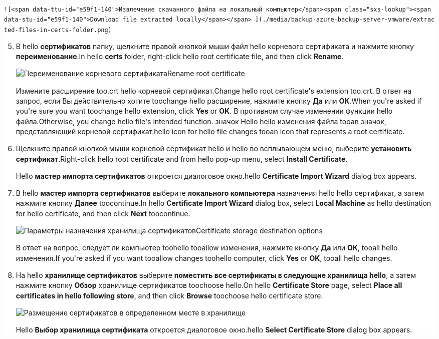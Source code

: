     ![<span data-ttu-id="e59f1-140">Извлечение скачанного файла на локальный компьютер</span><span class="sxs-lookup"><span data-stu-id="e59f1-140">Download file extracted locally</span></span> ](./media/backup-azure-backup-server-vmware/extracted-files-in-certs-folder.png)

5. <span data-ttu-id="e59f1-141">В hello **сертификатов** папку, щелкните правой кнопкой мыши файл hello корневого сертификата и нажмите кнопку **переименование**.</span><span class="sxs-lookup"><span data-stu-id="e59f1-141">In hello **certs** folder, right-click hello root certificate file, and then click **Rename**.</span></span>

    ![<span data-ttu-id="e59f1-142">Переименование корневого сертификата</span><span class="sxs-lookup"><span data-stu-id="e59f1-142">Rename root certificate</span></span> ](./media/backup-azure-backup-server-vmware/rename-cert.png)

    <span data-ttu-id="e59f1-143">Измените расширение too.crt hello корневой сертификат.</span><span class="sxs-lookup"><span data-stu-id="e59f1-143">Change hello root certificate's extension too.crt.</span></span> <span data-ttu-id="e59f1-144">В ответ на запрос, если Вы действительно хотите toochange hello расширение, нажмите кнопку **Да** или **ОК**.</span><span class="sxs-lookup"><span data-stu-id="e59f1-144">When you're asked if you're sure you want toochange hello extension, click **Yes** or **OK**.</span></span> <span data-ttu-id="e59f1-145">В противном случае изменении функции hello файла.</span><span class="sxs-lookup"><span data-stu-id="e59f1-145">Otherwise, you change hello file's intended function.</span></span> <span data-ttu-id="e59f1-146">значок Hello hello изменения файла tooan значок, представляющий корневой сертификат.</span><span class="sxs-lookup"><span data-stu-id="e59f1-146">hello icon for hello file changes tooan icon that represents a root certificate.</span></span>

6. <span data-ttu-id="e59f1-147">Щелкните правой кнопкой мыши корневой сертификат hello и hello во всплывающем меню, выберите **установить сертификат**.</span><span class="sxs-lookup"><span data-stu-id="e59f1-147">Right-click hello root certificate and from hello pop-up menu, select **Install Certificate**.</span></span>

    <span data-ttu-id="e59f1-148">Hello **мастер импорта сертификатов** откроется диалоговое окно.</span><span class="sxs-lookup"><span data-stu-id="e59f1-148">hello **Certificate Import Wizard** dialog box appears.</span></span>

7. <span data-ttu-id="e59f1-149">В hello **мастер импорта сертификатов** выберите **локального компьютера** назначения hello hello сертификат, а затем нажмите кнопку **Далее** toocontinue.</span><span class="sxs-lookup"><span data-stu-id="e59f1-149">In hello **Certificate Import Wizard** dialog box, select **Local Machine** as hello destination for hello certificate, and then click **Next** toocontinue.</span></span>

    ![<span data-ttu-id="e59f1-150">Параметры назначения хранилища сертификатов</span><span class="sxs-lookup"><span data-stu-id="e59f1-150">Certificate storage destination options</span></span> ](./media/backup-azure-backup-server-vmware/certificate-import-wizard1.png)

    <span data-ttu-id="e59f1-151">В ответ на вопрос, следует ли компьютер toohello tooallow изменения, нажмите кнопку **Да** или **ОК**, tooall hello изменения.</span><span class="sxs-lookup"><span data-stu-id="e59f1-151">If you're asked if you want tooallow changes toohello computer, click **Yes** or **OK**, tooall hello changes.</span></span>

8. <span data-ttu-id="e59f1-152">На hello **хранилище сертификатов** выберите **поместить все сертификаты в следующие хранилища hello**, а затем нажмите кнопку **Обзор** хранилище сертификатов toochoose hello.</span><span class="sxs-lookup"><span data-stu-id="e59f1-152">On hello **Certificate Store** page, select **Place all certificates in hello following store**, and then click **Browse** toochoose hello certificate store.</span></span>

    ![Размещение сертификатов в определенном месте в хранилище](./media/backup-azure-backup-server-vmware/cert-import-wizard-local-store.png)

    <span data-ttu-id="e59f1-154">Hello **Выбор хранилища сертификата** откроется диалоговое окно.</span><span class="sxs-lookup"><span data-stu-id="e59f1-154">hello **Select Certificate Store** dialog box appears.</span></span>
